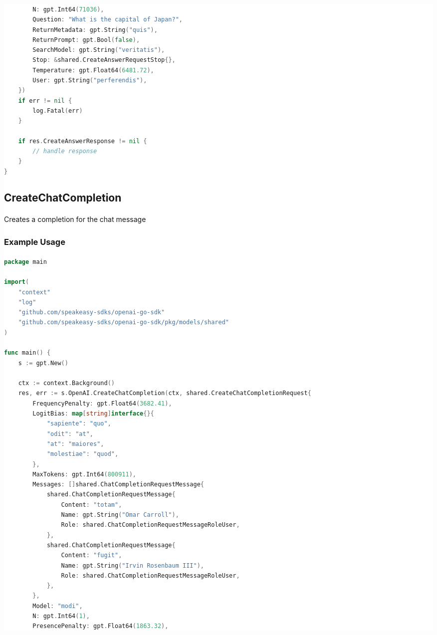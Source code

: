 ```go
        N: gpt.Int64(71036),
        Question: "What is the capital of Japan?",
        ReturnMetadata: gpt.String("quis"),
        ReturnPrompt: gpt.Bool(false),
        SearchModel: gpt.String("veritatis"),
        Stop: &shared.CreateAnswerRequestStop{},
        Temperature: gpt.Float64(6481.72),
        User: gpt.String("perferendis"),
    })
    if err != nil {
        log.Fatal(err)
    }

    if res.CreateAnswerResponse != nil {
        // handle response
    }
}
```

## CreateChatCompletion

Creates a completion for the chat message

### Example Usage

```go
package main

import(
	"context"
	"log"
	"github.com/speakeasy-sdks/openai-go-sdk"
	"github.com/speakeasy-sdks/openai-go-sdk/pkg/models/shared"
)

func main() {
    s := gpt.New()

    ctx := context.Background()
    res, err := s.OpenAI.CreateChatCompletion(ctx, shared.CreateChatCompletionRequest{
        FrequencyPenalty: gpt.Float64(3682.41),
        LogitBias: map[string]interface{}{
            "sapiente": "quo",
            "odit": "at",
            "at": "maiores",
            "molestiae": "quod",
        },
        MaxTokens: gpt.Int64(800911),
        Messages: []shared.ChatCompletionRequestMessage{
            shared.ChatCompletionRequestMessage{
                Content: "totam",
                Name: gpt.String("Omar Carroll"),
                Role: shared.ChatCompletionRequestMessageRoleUser,
            },
            shared.ChatCompletionRequestMessage{
                Content: "fugit",
                Name: gpt.String("Irvin Rosenbaum III"),
                Role: shared.ChatCompletionRequestMessageRoleUser,
            },
        },
        Model: "modi",
        N: gpt.Int64(1),
        PresencePenalty: gpt.Float64(1863.32),
```